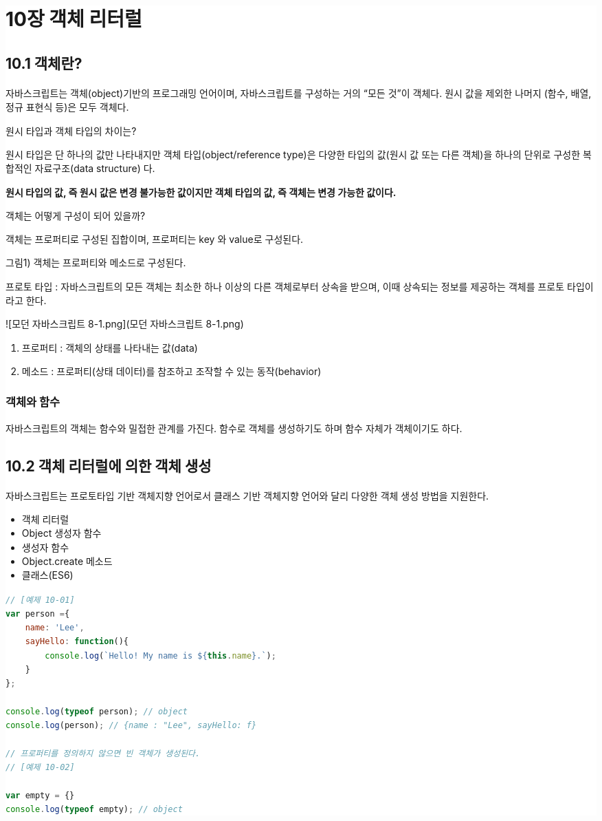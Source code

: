 # 10장 객체 리터럴

## 10.1 객체란?

자바스크립트는 객체(object)기반의 프로그래밍 언어이며, 자바스크립트를 구성하는 거의 “모든 것”이 객체다. 원시 값을 제외한 나머지 (함수, 배열, 정규 표현식 등)은 모두 객체다.

원시 타입과 객체 타입의 차이는?

원시 타입은 단 하나의 값만 나타내지만 객체 타입(object/reference type)은 다양한 타입의 값(원시 값 또는 다른 객체)을 하나의 단위로 구성한 복합적인 자료구조(data structure)
다.

**원시 타입의 값, 즉 원시 값은 변경 불가능한 값이지만 객체 타입의 값, 즉 객체는 변경 가능한 값이다.**

객체는 어떻게 구성이 되어 있을까?

객체는 프로퍼티로 구성된 집합이며, 프로퍼티는 key 와 value로 구성된다.

그림1) 객체는 프로퍼티와 메소드로 구성된다.

프로토 타입 : 자바스크립트의 모든 객체는 최소한 하나 이상의 다른 객체로부터 상속을 받으며, 이때 상속되는 정보를 제공하는 객체를 프로토 타입이라고 한다.

![모던 자바스크립트 8-1.png](모던 자바스크립트 8-1.png)

1. 프로퍼티 : 객체의 상태를 나타내는 값(data)

1. 메소드 : 프로퍼티(상태 데이터)를 참조하고 조작할 수 있는 동작(behavior)

### 객체와 함수

자바스크립트의 객체는 함수와 밀접한 관계를 가진다. 함수로 객체를 생성하기도 하며 함수 자체가 객체이기도 하다.

## 10.2 객체 리터럴에 의한 객체 생성

자바스크립트는 프로토타입 기반 객체지향 언어로서 클래스 기반 객체지향 언어와 달리 다양한 객체 생성 방법을 지원한다.

- 객체 리터럴
- Object 생성자 함수
- 생성자 함수
- Object.create 메소드
- 클래스(ES6)

```javascript
// [예제 10-01]
var person ={
	name: 'Lee',
	sayHello: function(){
		console.log(`Hello! My name is ${this.name}.`);
	}
};

console.log(typeof person); // object
console.log(person); // {name : "Lee", sayHello: f}

// 프로퍼티를 정의하지 않으면 빈 객체가 생성된다.
// [예제 10-02]

var empty = {}
console.log(typeof empty); // object
```
